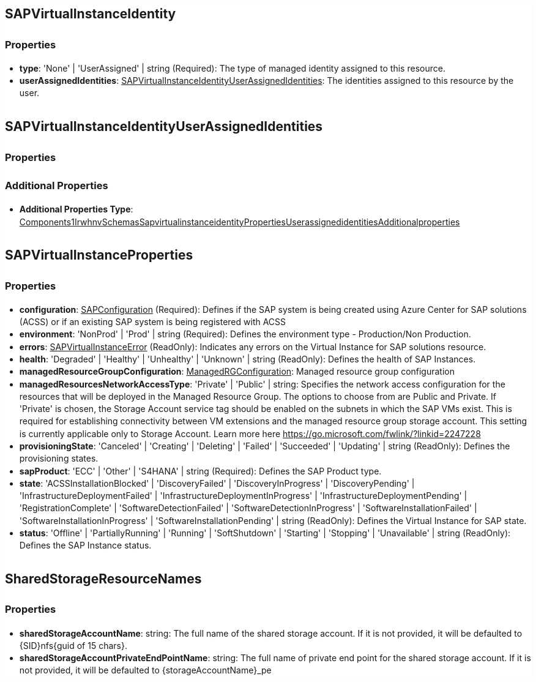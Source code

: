 ## SAPVirtualInstanceIdentity
### Properties
* **type**: 'None' | 'UserAssigned' | string (Required): The type of managed identity assigned to this resource.
* **userAssignedIdentities**: [SAPVirtualInstanceIdentityUserAssignedIdentities](#sapvirtualinstanceidentityuserassignedidentities): The identities assigned to this resource by the user.

## SAPVirtualInstanceIdentityUserAssignedIdentities
### Properties
### Additional Properties
* **Additional Properties Type**: [Components1IrwhnvSchemasSapvirtualinstanceidentityPropertiesUserassignedidentitiesAdditionalproperties](#components1irwhnvschemassapvirtualinstanceidentitypropertiesuserassignedidentitiesadditionalproperties)

## SAPVirtualInstanceProperties
### Properties
* **configuration**: [SAPConfiguration](#sapconfiguration) (Required): Defines if the SAP system is being created using Azure Center for SAP solutions (ACSS) or if an existing SAP system is being registered with ACSS
* **environment**: 'NonProd' | 'Prod' | string (Required): Defines the environment type - Production/Non Production.
* **errors**: [SAPVirtualInstanceError](#sapvirtualinstanceerror) (ReadOnly): Indicates any errors on the Virtual Instance for SAP solutions resource.
* **health**: 'Degraded' | 'Healthy' | 'Unhealthy' | 'Unknown' | string (ReadOnly): Defines the health of SAP Instances.
* **managedResourceGroupConfiguration**: [ManagedRGConfiguration](#managedrgconfiguration): Managed resource group configuration
* **managedResourcesNetworkAccessType**: 'Private' | 'Public' | string: Specifies the network access configuration for the resources that will be deployed in the Managed Resource Group. The options to choose from are Public and Private. If 'Private' is chosen, the Storage Account service tag should be enabled on the subnets in which the SAP VMs exist. This is required for establishing connectivity between VM extensions and the managed resource group storage account. This setting is currently applicable only to Storage Account. Learn more here https://go.microsoft.com/fwlink/?linkid=2247228
* **provisioningState**: 'Canceled' | 'Creating' | 'Deleting' | 'Failed' | 'Succeeded' | 'Updating' | string (ReadOnly): Defines the provisioning states.
* **sapProduct**: 'ECC' | 'Other' | 'S4HANA' | string (Required): Defines the SAP Product type.
* **state**: 'ACSSInstallationBlocked' | 'DiscoveryFailed' | 'DiscoveryInProgress' | 'DiscoveryPending' | 'InfrastructureDeploymentFailed' | 'InfrastructureDeploymentInProgress' | 'InfrastructureDeploymentPending' | 'RegistrationComplete' | 'SoftwareDetectionFailed' | 'SoftwareDetectionInProgress' | 'SoftwareInstallationFailed' | 'SoftwareInstallationInProgress' | 'SoftwareInstallationPending' | string (ReadOnly): Defines the Virtual Instance for SAP state.
* **status**: 'Offline' | 'PartiallyRunning' | 'Running' | 'SoftShutdown' | 'Starting' | 'Stopping' | 'Unavailable' | string (ReadOnly): Defines the SAP Instance status.

## SharedStorageResourceNames
### Properties
* **sharedStorageAccountName**: string: The full name of the shared storage account. If it is not provided, it will be defaulted to {SID}nfs{guid of 15 chars}.
* **sharedStorageAccountPrivateEndPointName**: string: The full name of private end point for the shared storage account. If it is not provided, it will be defaulted to {storageAccountName}_pe
